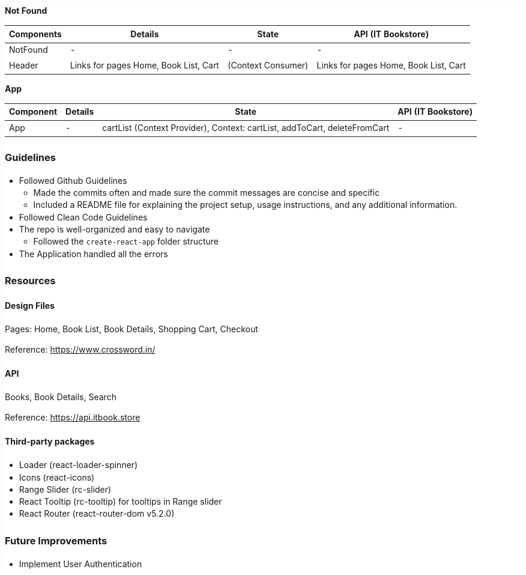 **Not Found**

| Components | Details                               | State              | API (IT Bookstore)                    |
| ---------- | ------------------------------------- | ------             | ------------------------------------- |
| NotFound   | -                                     | -                  | -                                     |
| Header     | Links for pages Home, Book List, Cart | (Context Consumer) | Links for pages Home, Book List, Cart |

**App**

| Component | Details | State                                                                     | API (IT Bookstore) |
| --------- | ------- | ------------------------------------------------------------------------- | ------------------ |
| App       | -       | cartList (Context Provider), Context: cartList, addToCart, deleteFromCart | -                  |

### Guidelines

- Followed Github Guidelines
  - Made the commits often and made sure the commit messages are concise and specific
  - Included a README file for explaining the project setup, usage instructions, and any additional information.
- Followed Clean Code Guidelines
- The repo is well-organized and easy to navigate
  - Followed the `create-react-app` folder structure
- The Application handled all the errors

### Resources

#### Design Files

Pages: Home, Book List, Book Details, Shopping Cart, Checkout 

Reference: https://www.crossword.in/

#### API

Books, Book Details, Search

Reference: https://api.itbook.store

#### Third-party packages

- Loader (react-loader-spinner)
- Icons (react-icons)
- Range Slider (rc-slider) 
- React Tooltip (rc-tooltip) for tooltips in Range slider
- React Router (react-router-dom v5.2.0)

### Future Improvements

- Implement User Authentication

